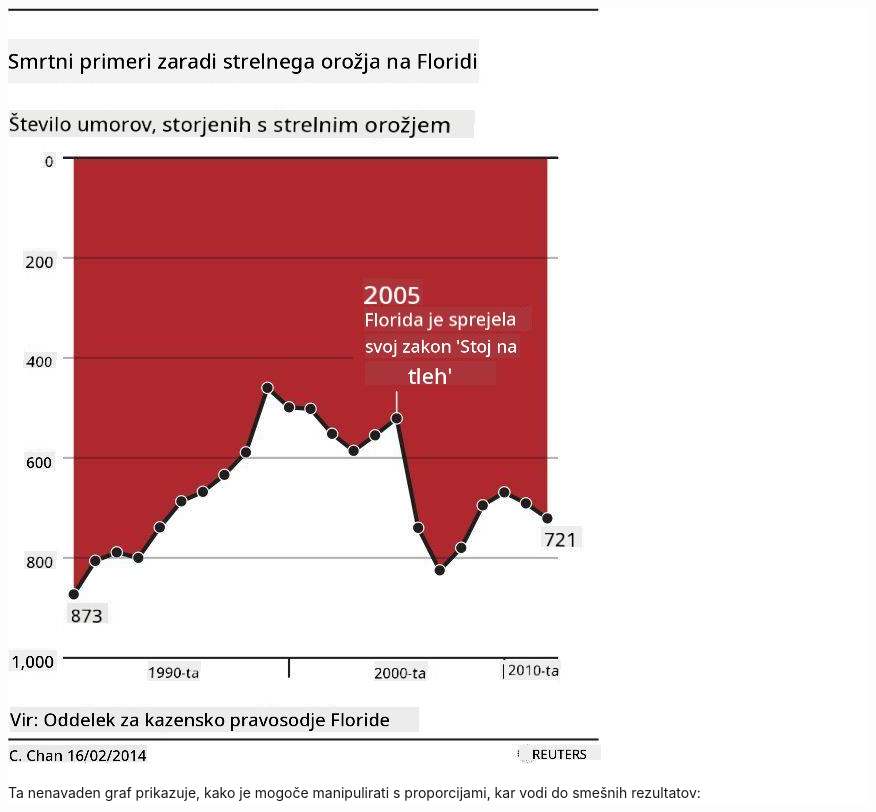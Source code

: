 ![slab graf 3](../../../../translated_images/bad-chart-3.6865d0afac4108d737558d90a61547d23a8722896397ec792264ee51a1be4be5.sl.jpg)

Ta nenavaden graf prikazuje, kako je mogoče manipulirati s proporcijami, kar vodi do smešnih rezultatov:
